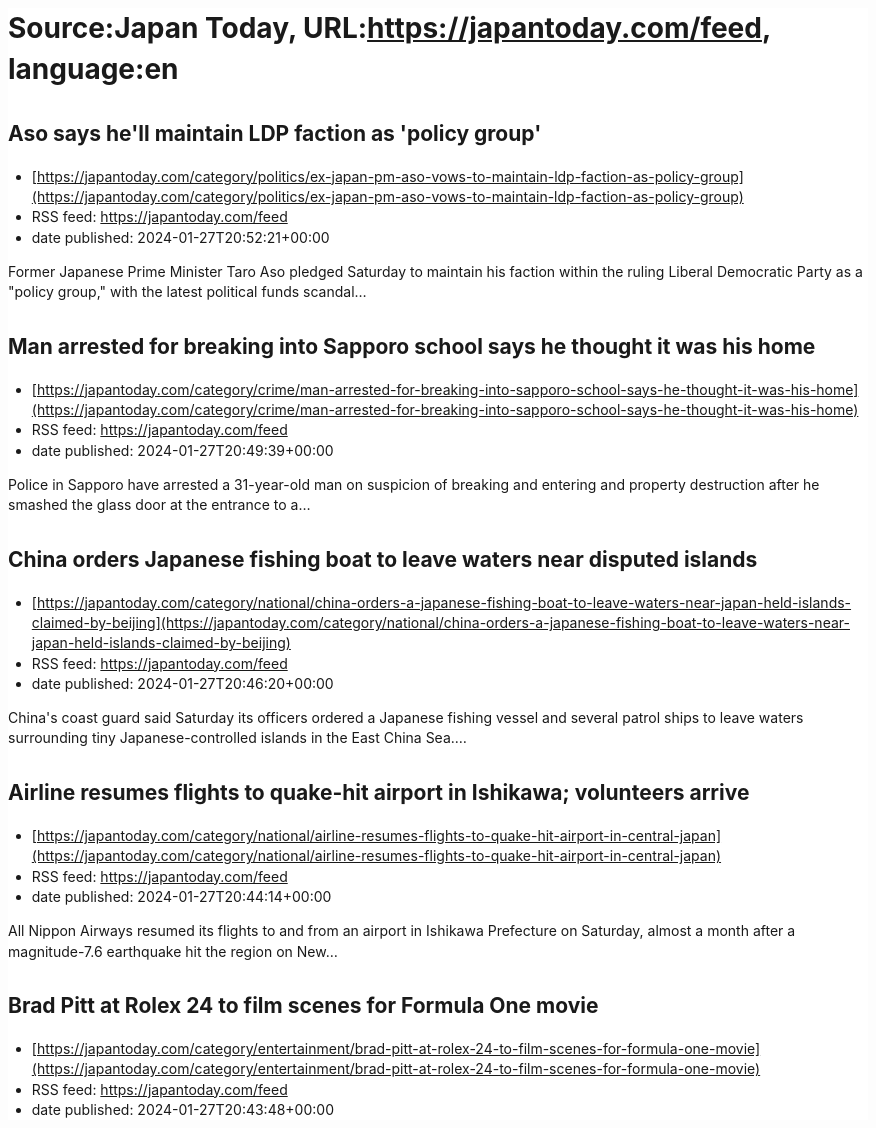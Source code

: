 # Source:Japan Today, URL:https://japantoday.com/feed, language:en

## Aso says he'll maintain LDP faction as 'policy group'
 - [https://japantoday.com/category/politics/ex-japan-pm-aso-vows-to-maintain-ldp-faction-as-policy-group](https://japantoday.com/category/politics/ex-japan-pm-aso-vows-to-maintain-ldp-faction-as-policy-group)
 - RSS feed: https://japantoday.com/feed
 - date published: 2024-01-27T20:52:21+00:00

Former Japanese Prime Minister Taro Aso pledged Saturday to maintain his faction within the ruling Liberal Democratic Party as a &quot;policy group,&quot; with the latest political funds scandal…

## Man arrested for breaking into Sapporo school says he thought it was his home
 - [https://japantoday.com/category/crime/man-arrested-for-breaking-into-sapporo-school-says-he-thought-it-was-his-home](https://japantoday.com/category/crime/man-arrested-for-breaking-into-sapporo-school-says-he-thought-it-was-his-home)
 - RSS feed: https://japantoday.com/feed
 - date published: 2024-01-27T20:49:39+00:00

Police in Sapporo have arrested a 31-year-old man on suspicion of breaking and entering and property destruction after he smashed the glass door at the entrance to a…

## China orders Japanese fishing boat to leave waters near disputed islands
 - [https://japantoday.com/category/national/china-orders-a-japanese-fishing-boat-to-leave-waters-near-japan-held-islands-claimed-by-beijing](https://japantoday.com/category/national/china-orders-a-japanese-fishing-boat-to-leave-waters-near-japan-held-islands-claimed-by-beijing)
 - RSS feed: https://japantoday.com/feed
 - date published: 2024-01-27T20:46:20+00:00

China's coast guard said Saturday its officers ordered a Japanese fishing vessel and several patrol ships to leave waters surrounding tiny Japanese-controlled islands in the East China Sea.…

## Airline resumes flights to quake-hit airport in Ishikawa; volunteers arrive
 - [https://japantoday.com/category/national/airline-resumes-flights-to-quake-hit-airport-in-central-japan](https://japantoday.com/category/national/airline-resumes-flights-to-quake-hit-airport-in-central-japan)
 - RSS feed: https://japantoday.com/feed
 - date published: 2024-01-27T20:44:14+00:00

All Nippon Airways resumed its flights to and from an airport in Ishikawa Prefecture on Saturday, almost a month after a magnitude-7.6 earthquake hit the region on New…

## Brad Pitt at Rolex 24 to film scenes for Formula One movie
 - [https://japantoday.com/category/entertainment/brad-pitt-at-rolex-24-to-film-scenes-for-formula-one-movie](https://japantoday.com/category/entertainment/brad-pitt-at-rolex-24-to-film-scenes-for-formula-one-movie)
 - RSS feed: https://japantoday.com/feed
 - date published: 2024-01-27T20:43:48+00:00
